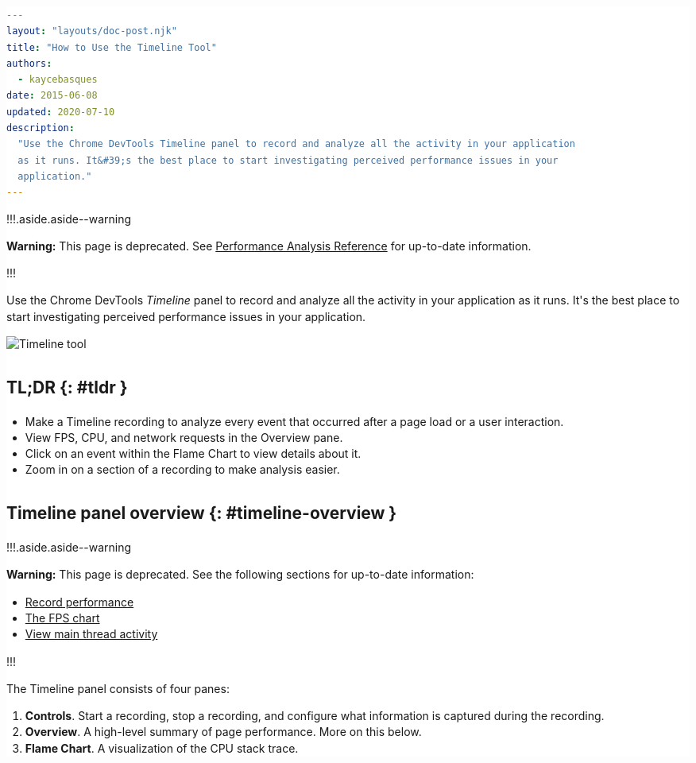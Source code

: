 ```yaml
---
layout: "layouts/doc-post.njk"
title: "How to Use the Timeline Tool"
authors:
  - kaycebasques
date: 2015-06-08
updated: 2020-07-10
description:
  "Use the Chrome DevTools Timeline panel to record and analyze all the activity in your application
  as it runs. It&#39;s the best place to start investigating perceived performance issues in your
  application."
---
```


!!!.aside.aside--warning

**Warning:** This page is deprecated. See [Performance Analysis Reference][1] for up-to-date
information.

!!!

Use the Chrome DevTools _Timeline_ panel to record and analyze all the activity in your application
as it runs. It's the best place to start investigating perceived performance issues in your
application.

![Timeline tool](/web/tools/chrome-devtools/evaluate-performance/imgs/timeline-panel.png)

## TL;DR {: #tldr }

- Make a Timeline recording to analyze every event that occurred after a page load or a user
  interaction.
- View FPS, CPU, and network requests in the Overview pane.
- Click on an event within the Flame Chart to view details about it.
- Zoom in on a section of a recording to make analysis easier.

## Timeline panel overview {: #timeline-overview }

!!!.aside.aside--warning

**Warning:** This page is deprecated. See the following sections for up-to-date information:

- [Record performance][2]
- [The FPS chart][3]
- [View main thread activity][4]

!!!

The Timeline panel consists of four panes:

1.  **Controls**. Start a recording, stop a recording, and configure what information is captured
    during the recording.
2.  **Overview**. A high-level summary of page performance. More on this below.
3.  **Flame Chart**. A visualization of the CPU stack trace.


[1]: /web/tools/chrome-devtools/evaluate-performance/reference
[2]: /web/tools/chrome-devtools/evaluate-performance/reference#record
[3]: /web/tools/chrome-devtools/evaluate-performance/reference#fps-chart
[4]: /web/tools/chrome-devtools/evaluate-performance/reference#main
[5]: /web/fundamentals/performance/rendering
[6]: https://en.wikipedia.org/wiki/Area_chart
[7]: /web/tools/chrome-devtools/evaluate-performance/reference#record
[8]: /web/tools/chrome-devtools/network-performance/reference#network-conditions
[9]: https://support.google.com/chrome/answer/95464
[10]: https://support.google.com/chrome/answer/142059
[11]: /web/tools/chrome-devtools/evaluate-performance/reference#main
[12]: /web/tools/chrome-devtools/profile/evaluate-performance/performance-reference
[13]: /web/tools/chrome-devtools/evaluate-performance/reference#screenshots
[14]: /web/tools/chrome-devtools/evaluate-performance/reference#disable-js-samples
[15]: /web/tools/chrome-devtools/evaluate-performance/reference#main
[16]: /web/tools/chrome-devtools/evaluate-performance/reference#activities
[17]: /web/tools/chrome-devtools/evaluate-performance/reference#paint-profiler
[18]: /web/tools/chrome-devtools/evaluate-performance/reference#rendering
[19]: /web/tools/chrome-devtools/evaluate-performance/reference#search
[20]: /web/tools/chrome-devtools/evaluate-performance/reference#select
[21]: /web/tools/chrome-devtools/evaluate-performance/reference#save
[22]: /web/tools/chrome-devtools/evaluate-performance/reference#load
[23]: https://chromedevtools.github.io/timeline-viewer/
